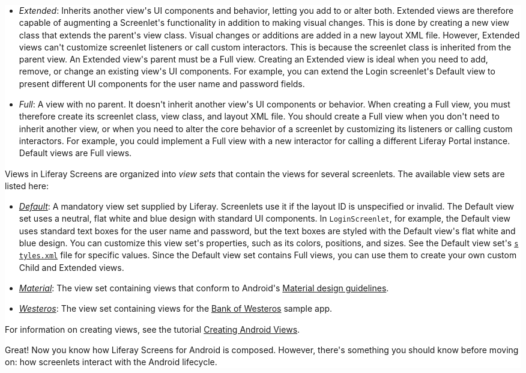 - *Extended*: Inherits another view's UI components and behavior, letting you 
  add to or alter both. Extended views are therefore capable of augmenting a 
  Screenlet's functionality in addition to making visual changes. This is done 
  by creating a new view class that extends the parent's view class. Visual 
  changes or additions are added in a new layout XML file. However, Extended 
  views can't customize screenlet listeners or call custom interactors. This is 
  because the screenlet class is inherited from the parent view. An Extended 
  view's parent must be a Full view. Creating an Extended view is ideal when you 
  need to add, remove, or change an existing view's UI components. For example, 
  you can extend the Login screenlet's Default view to present different UI 
  components for the user name and password fields. 

- *Full*: A view with no parent. It doesn't inherit another view's UI components 
  or behavior. When creating a Full view, you must therefore create its 
  screenlet class, view class, and layout XML file. You should create a Full 
  view when you don't need to inherit another view, or when you need to alter 
  the core behavior of a screenlet by customizing its listeners or calling 
  custom interactors. For example, you could implement a Full view with a new 
  interactor for calling a different Liferay Portal instance. Default views are 
  Full views. 

Views in Liferay Screens are organized into *view sets* that contain the views 
for several screenlets. The available view sets are listed here: 

- [*Default*](https://github.com/liferay/liferay-screens/tree/1.0.0/android/library/core/src/main/java/com/liferay/mobile/screens/viewsets/defaultviews): 
  A mandatory view set supplied by Liferay. Screenlets use it if the layout ID 
  is unspecified or invalid. The Default view set uses a neutral, flat white and 
  blue design with standard UI components. In `LoginScreenlet`, for example, the 
  Default view uses standard text boxes for the user name and password, but the 
  text boxes are styled with the Default view's flat white and blue design. You 
  can customize this view set's properties, such as its colors, positions, and 
  sizes. See the Default view set's 
  [`styles.xml`](https://github.com/liferay/liferay-screens/blob/1.0.0/android/library/core/src/main/res/values/styles.xml) 
  file for specific values. Since the Default view set contains Full views, you 
  can use them to create your own custom Child and Extended views.
  
- [*Material*](https://github.com/liferay/liferay-screens/tree/1.0.0/android/viewsets/material):
  The view set containing views that conform to Android's 
  [Material design guidelines](https://developer.android.com/design/material/index.html).
  
- [*Westeros*](https://github.com/liferay/liferay-screens/tree/1.0.0/android/viewsets/westeros): 
  The view set containing views for the 
  [Bank of Westeros](https://github.com/liferay/liferay-screens/tree/1.0.0/android/samples/bankofwesteros) 
  sample app.

For information on creating views, see the tutorial 
[Creating Android Views](/develop/tutorials/-/knowledge_base/6-2/creating-android-views). 

Great! Now you know how Liferay Screens for Android is composed. However,
there's something you should know before moving on: how screenlets interact with
the Android lifecycle. 
